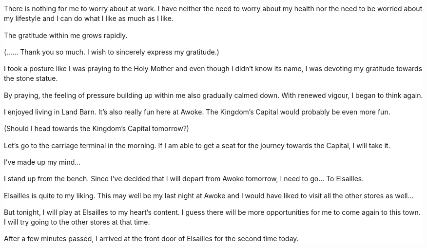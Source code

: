 There is nothing for me to worry about at work. I have neither the need to worry about my health nor the need to be worried about my lifestyle and I can do what I like as much as I like.

The gratitude within me grows rapidly.

(…… Thank you so much. I wish to sincerely express my gratitude.)

I took a posture like I was praying to the Holy Mother and even though I didn’t know its name, I was devoting my gratitude towards the stone statue.

By praying, the feeling of pressure building up within me also gradually calmed down. With renewed vigour, I began to think again.

I enjoyed living in Land Barn. It’s also really fun here at Awoke. The Kingdom’s Capital would probably be even more fun.

(Should I head towards the Kingdom’s Capital tomorrow?)

Let’s go to the carriage terminal in the morning. If I am able to get a seat for the journey towards the Capital, I will take it.

I’ve made up my mind…

I stand up from the bench. Since I’ve decided that I will depart from Awoke tomorrow, I need to go… To Elsailles.

Elsailles is quite to my liking. This may well be my last night at Awoke and I would have liked to visit all the other stores as well…

But tonight, I will play at Elsailles to my heart’s content. I guess there will be more opportunities for me to come again to this town. I will try going to the other stores at that time.

After a few minutes passed, I arrived at the front door of Elsailles for the second time today.